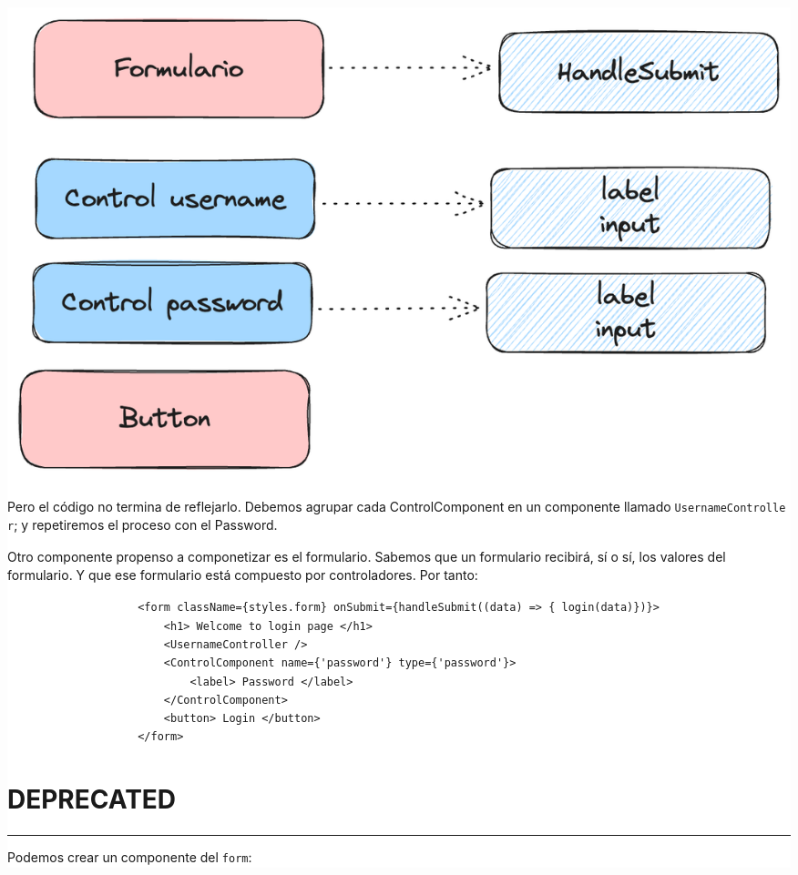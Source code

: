 ![Composition](./src/assets/docs/form-composition.png)

Pero el código no termina de reflejarlo. Debemos agrupar cada ControlComponent en un componente
llamado ``UsernameController``; y repetiremos el proceso con el Password.

Otro componente propenso a componetizar es el formulario. Sabemos que un formulario recibirá, sí o sí, los valores del
formulario. Y que ese formulario está compuesto por controladores. Por tanto:

````
                    <form className={styles.form} onSubmit={handleSubmit((data) => { login(data)})}>
                        <h1> Welcome to login page </h1>
                        <UsernameController />
                        <ControlComponent name={'password'} type={'password'}>
                            <label> Password </label>
                        </ControlComponent>
                        <button> Login </button>
                    </form>
````
# DEPRECATED 
-------------------------

Podemos crear un componente del ``form``:
